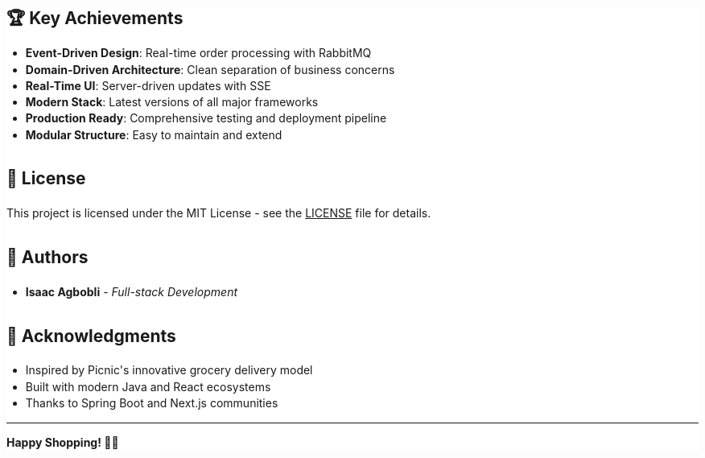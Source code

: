 ## 🏆 Key Achievements

- **Event-Driven Design**: Real-time order processing with RabbitMQ
- **Domain-Driven Architecture**: Clean separation of business concerns
- **Real-Time UI**: Server-driven updates with SSE
- **Modern Stack**: Latest versions of all major frameworks
- **Production Ready**: Comprehensive testing and deployment pipeline
- **Modular Structure**: Easy to maintain and extend

## 📄 License

This project is licensed under the MIT License - see the [LICENSE](LICENSE) file for details.

## 👥 Authors

- **Isaac Agbobli** - *Full-stack Development*

## 🙏 Acknowledgments

- Inspired by Picnic's innovative grocery delivery model
- Built with modern Java and React ecosystems
- Thanks to Spring Boot and Next.js communities

---

**Happy Shopping! 🛒✨**
